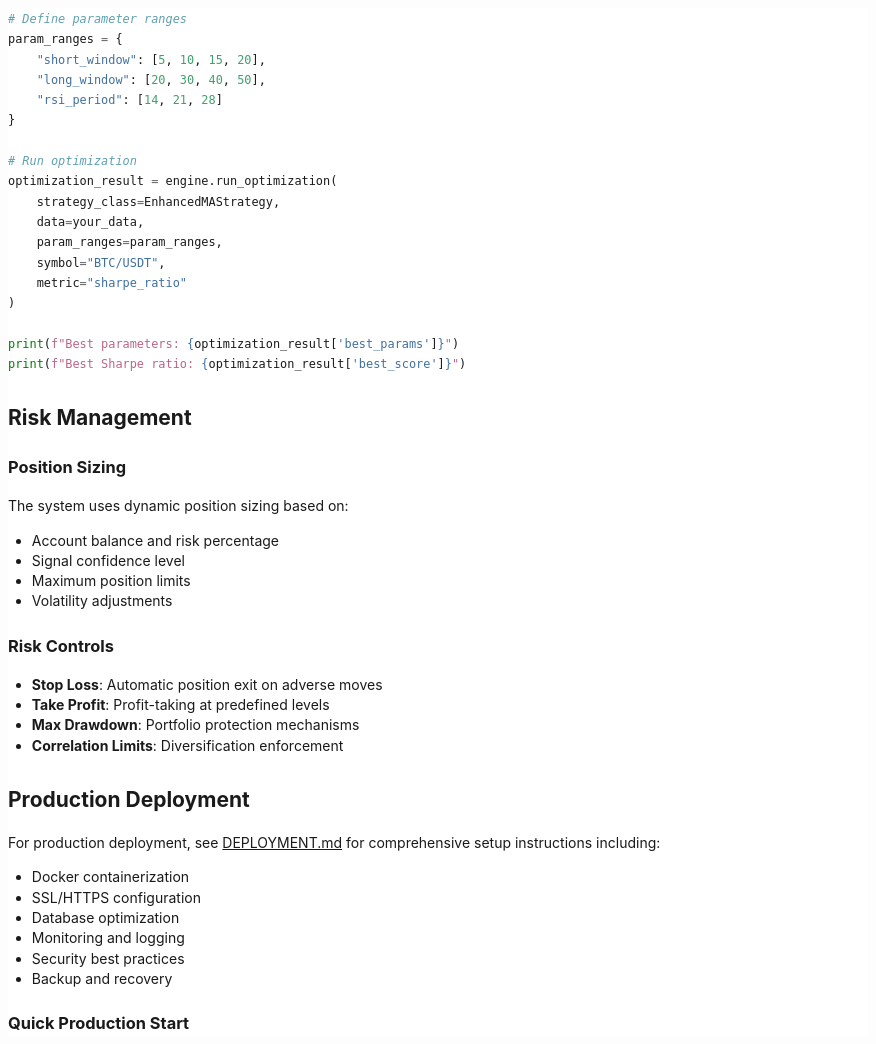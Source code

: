 ```python
# Define parameter ranges
param_ranges = {
    "short_window": [5, 10, 15, 20],
    "long_window": [20, 30, 40, 50],
    "rsi_period": [14, 21, 28]
}

# Run optimization
optimization_result = engine.run_optimization(
    strategy_class=EnhancedMAStrategy,
    data=your_data,
    param_ranges=param_ranges,
    symbol="BTC/USDT",
    metric="sharpe_ratio"
)

print(f"Best parameters: {optimization_result['best_params']}")
print(f"Best Sharpe ratio: {optimization_result['best_score']}")
```

## Risk Management

### Position Sizing

The system uses dynamic position sizing based on:
- Account balance and risk percentage
- Signal confidence level
- Maximum position limits
- Volatility adjustments

### Risk Controls

- **Stop Loss**: Automatic position exit on adverse moves
- **Take Profit**: Profit-taking at predefined levels
- **Max Drawdown**: Portfolio protection mechanisms
- **Correlation Limits**: Diversification enforcement

## Production Deployment

For production deployment, see [DEPLOYMENT.md](DEPLOYMENT.md) for comprehensive setup instructions including:

- Docker containerization
- SSL/HTTPS configuration
- Database optimization
- Monitoring and logging
- Security best practices
- Backup and recovery

### Quick Production Start
